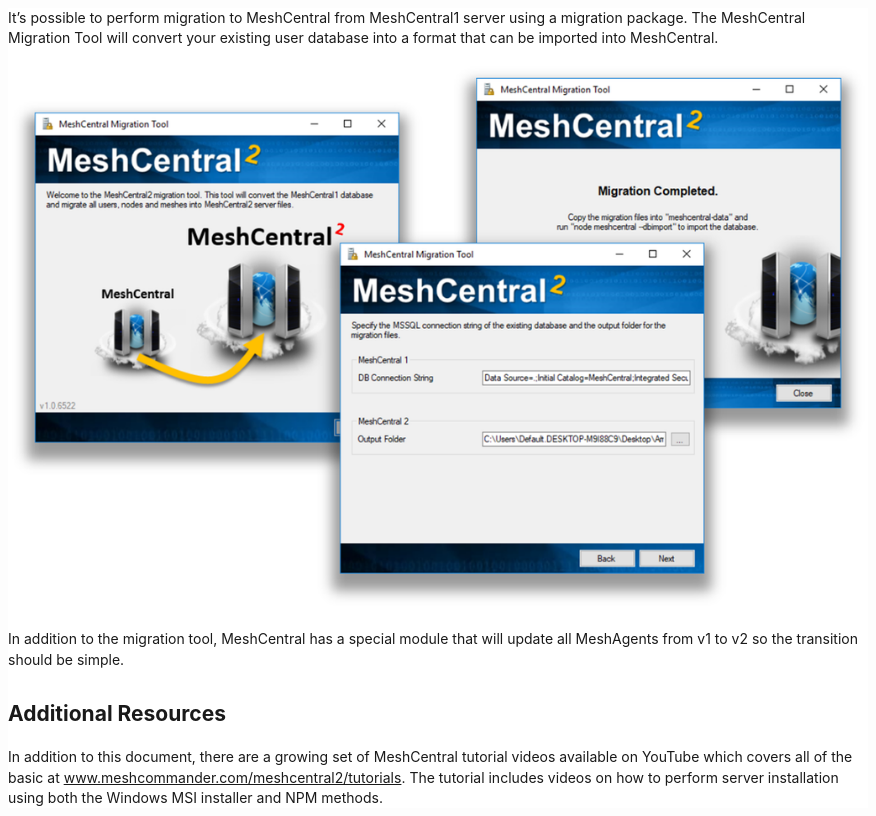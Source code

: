 It’s possible to perform migration to MeshCentral from MeshCentral1 server using a migration package. The MeshCentral Migration Tool will convert your existing user database into a format that can be imported into MeshCentral.

![](images/2022-05-19-00-57-06.png)

In addition to the migration tool, MeshCentral has a special module that will update all MeshAgents from v1 to v2 so the transition should be simple.

## Additional Resources

In addition to this document, there are a growing set of MeshCentral tutorial videos available on YouTube which covers all of the basic at www.meshcommander.com/meshcentral2/tutorials.  The tutorial includes videos on how to perform server installation using both the Windows MSI installer and NPM methods.
